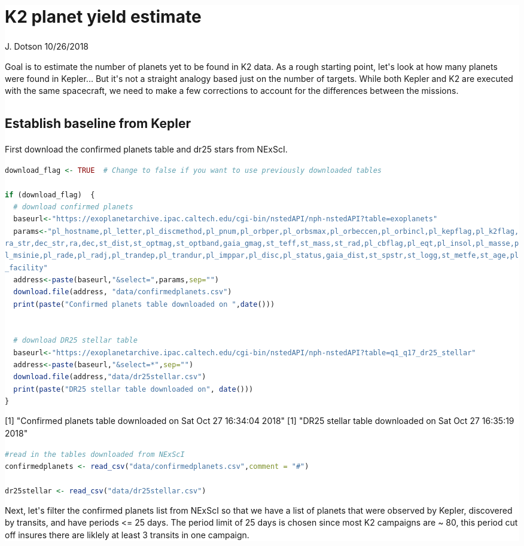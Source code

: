 K2 planet yield estimate
================
J. Dotson
10/26/2018

Goal is to estimate the number of planets yet to be found in K2 data. As a rough starting point, let's look at how many planets were found in Kepler... But it's not a straight analogy based just on the number of targets. While both Kepler and K2 are executed with the same spacecraft, we need to make a few corrections to account for the differences between the missions.

Establish baseline from Kepler
------------------------------

First download the confirmed planets table and dr25 stars from NExScI.

``` r
download_flag <- TRUE  # Change to false if you want to use previously downloaded tables

if (download_flag)  {
  # download confirmed planets 
  baseurl<-"https://exoplanetarchive.ipac.caltech.edu/cgi-bin/nstedAPI/nph-nstedAPI?table=exoplanets"
  params<-"pl_hostname,pl_letter,pl_discmethod,pl_pnum,pl_orbper,pl_orbsmax,pl_orbeccen,pl_orbincl,pl_kepflag,pl_k2flag,ra_str,dec_str,ra,dec,st_dist,st_optmag,st_optband,gaia_gmag,st_teff,st_mass,st_rad,pl_cbflag,pl_eqt,pl_insol,pl_masse,pl_msinie,pl_rade,pl_radj,pl_trandep,pl_trandur,pl_imppar,pl_disc,pl_status,gaia_dist,st_spstr,st_logg,st_metfe,st_age,pl_facility"
  address<-paste(baseurl,"&select=",params,sep="")
  download.file(address, "data/confirmedplanets.csv")
  print(paste("Confirmed planets table downloaded on ",date()))
  
  
  # download DR25 stellar table
  baseurl<-"https://exoplanetarchive.ipac.caltech.edu/cgi-bin/nstedAPI/nph-nstedAPI?table=q1_q17_dr25_stellar"
  address<-paste(baseurl,"&select=*",sep="")
  download.file(address,"data/dr25stellar.csv")
  print(paste("DR25 stellar table downloaded on", date()))
}
```

\[1\] "Confirmed planets table downloaded on Sat Oct 27 16:34:04 2018" \[1\] "DR25 stellar table downloaded on Sat Oct 27 16:35:19 2018"

``` r
#read in the tables downloaded from NExScI
confirmedplanets <- read_csv("data/confirmedplanets.csv",comment = "#")

dr25stellar <- read_csv("data/dr25stellar.csv")
```

Next, let's filter the confirmed planets list from NExScI so that we have a list of planets that were observed by Kepler, discovered by transits, and have periods &lt;= 25 days. The period limit of 25 days is chosen since most K2 campaigns are ~ 80, this period cut off insures there are liklely at least 3 transits in one campaign.
